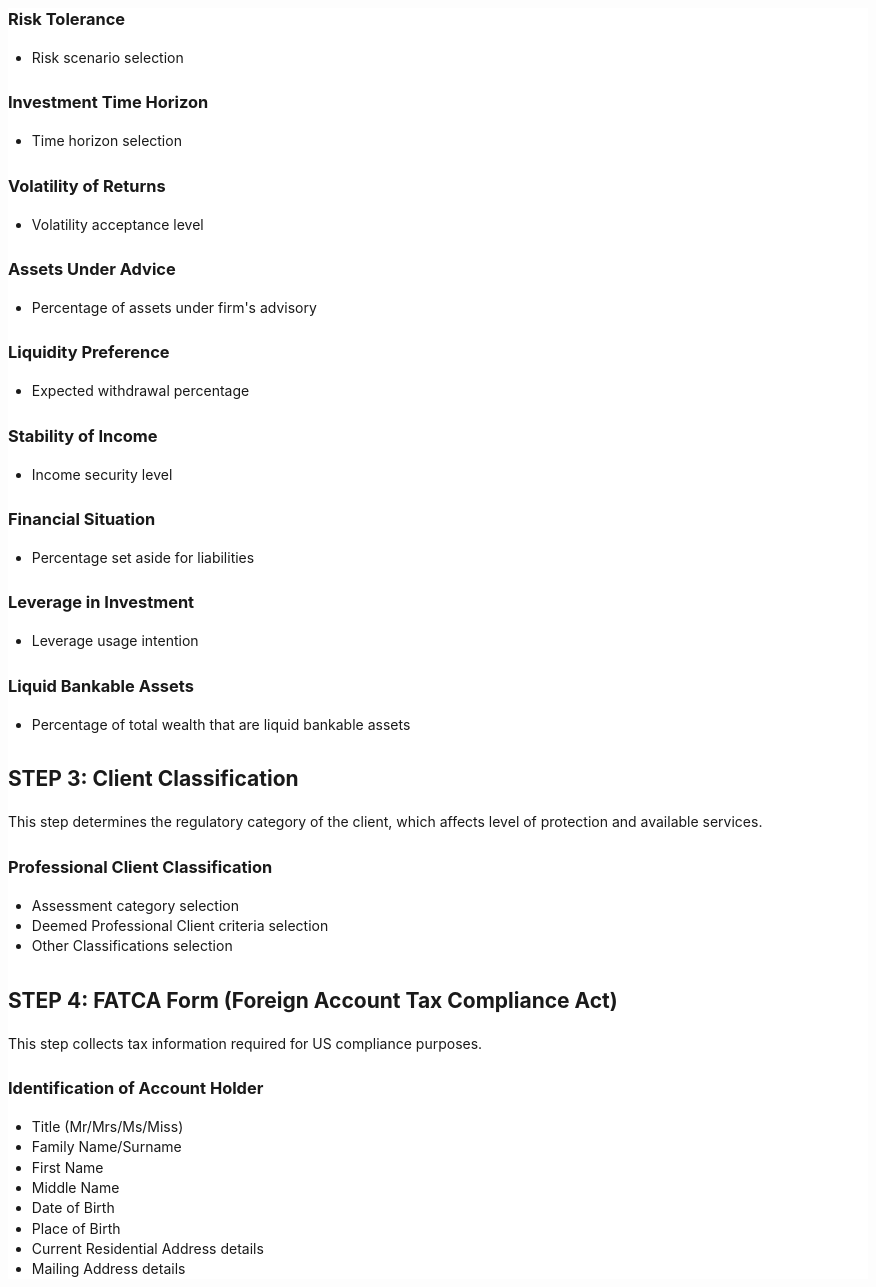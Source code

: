 ### Risk Tolerance
- Risk scenario selection

### Investment Time Horizon
- Time horizon selection

### Volatility of Returns
- Volatility acceptance level

### Assets Under Advice
- Percentage of assets under firm's advisory

### Liquidity Preference
- Expected withdrawal percentage

### Stability of Income
- Income security level

### Financial Situation
- Percentage set aside for liabilities

### Leverage in Investment
- Leverage usage intention

### Liquid Bankable Assets
- Percentage of total wealth that are liquid bankable assets

## STEP 3: Client Classification
This step determines the regulatory category of the client, which affects level of protection and available services.

### Professional Client Classification
- Assessment category selection
- Deemed Professional Client criteria selection
- Other Classifications selection

## STEP 4: FATCA Form (Foreign Account Tax Compliance Act)
This step collects tax information required for US compliance purposes.

### Identification of Account Holder
- Title (Mr/Mrs/Ms/Miss)
- Family Name/Surname
- First Name
- Middle Name
- Date of Birth
- Place of Birth
- Current Residential Address details
- Mailing Address details
